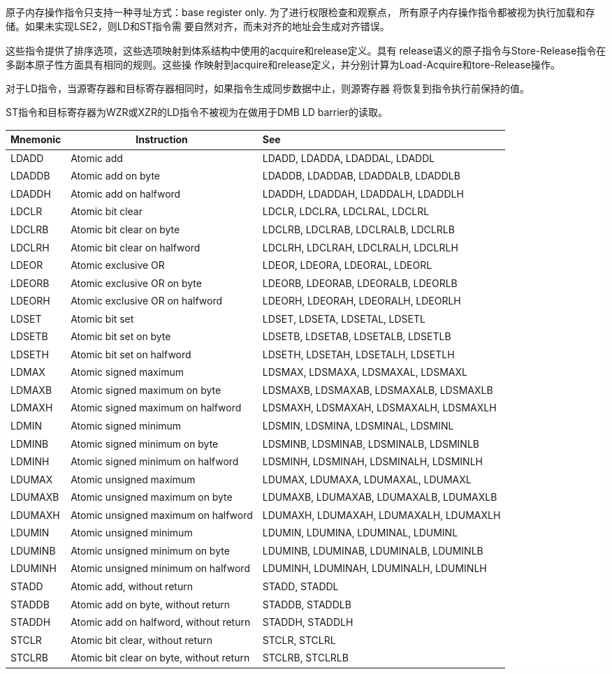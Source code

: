 原子内存操作指令只支持一种寻址方式：base register only. 为了进行权限检查和观察点，
所有原子内存操作指令都被视为执行加载和存储。如果未实现LSE2，则LD<OP>和ST<OP>指令需
要自然对齐，而未对齐的地址会生成对齐错误。

这些指令提供了排序选项，这些选项映射到体系结构中使用的acquire和release定义。具有
release语义的原子指令与Store-Release指令在多副本原子性方面具有相同的规则。这些操
作映射到acquire和release定义，并分别计算为Load-Acquire和tore-Release操作。

对于LD<OP>指令，当源寄存器和目标寄存器相同时，如果指令生成同步数据中止，则源寄存器
将恢复到指令执行前保持的值。

ST<OP>指令和目标寄存器为WZR或XZR的LD<OP>指令不被视为在做用于DMB LD barrier的读取。

| Mnemonic | Instruction | See |
| ------ | ---------- | :----- |
| LDADD | Atomic add | LDADD, LDADDA, LDADDAL, LDADDL |
| LDADDB | Atomic add on byte         | LDADDB, LDADDAB, LDADDALB, LDADDLB |
| LDADDH | Atomic add on halfword | LDADDH, LDADDAH, LDADDALH, LDADDLH |
| LDCLR  | Atomic bit clear | LDCLR, LDCLRA, LDCLRAL, LDCLRL |
| LDCLRB | Atomic bit clear on byte | LDCLRB, LDCLRAB, LDCLRALB, LDCLRLB |
| LDCLRH | Atomic bit clear on halfword | LDCLRH, LDCLRAH, LDCLRALH, LDCLRLH |
| LDEOR | Atomic exclusive OR | LDEOR, LDEORA, LDEORAL, LDEORL |
| LDEORB | Atomic exclusive OR on byte | LDEORB, LDEORAB, LDEORALB, LDEORLB |
| LDEORH | Atomic exclusive OR on halfword | LDEORH, LDEORAH, LDEORALH, LDEORLH |
| LDSET | Atomic bit set | LDSET, LDSETA, LDSETAL, LDSETL |
| LDSETB | Atomic bit set on byte | LDSETB, LDSETAB, LDSETALB, LDSETLB |
| LDSETH | Atomic bit set on halfword | LDSETH, LDSETAH, LDSETALH, LDSETLH |
| LDMAX | Atomic signed maximum | LDSMAX, LDSMAXA, LDSMAXAL, LDSMAXL |
| LDMAXB | Atomic signed maximum on byte | LDSMAXB, LDSMAXAB, LDSMAXALB, LDSMAXLB |
| LDMAXH | Atomic signed maximum on halfword | LDSMAXH, LDSMAXAH, LDSMAXALH, LDSMAXLH |
| LDMIN | Atomic signed minimum | LDSMIN, LDSMINA, LDSMINAL, LDSMINL |
| LDMINB | Atomic signed minimum on byte | LDSMINB, LDSMINAB, LDSMINALB, LDSMINLB |
| LDMINH | Atomic signed minimum on halfword | LDSMINH, LDSMINAH, LDSMINALH, LDSMINLH |
| LDUMAX | Atomic unsigned maximum | LDUMAX, LDUMAXA, LDUMAXAL, LDUMAXL |
| LDUMAXB | Atomic unsigned maximum on byte | LDUMAXB, LDUMAXAB, LDUMAXALB, LDUMAXLB |
| LDUMAXH | Atomic unsigned maximum on halfword | LDUMAXH, LDUMAXAH, LDUMAXALH, LDUMAXLH |
| LDUMIN | Atomic unsigned minimum | LDUMIN, LDUMINA, LDUMINAL, LDUMINL |
| LDUMINB | Atomic unsigned minimum on byte | LDUMINB, LDUMINAB, LDUMINALB, LDUMINLB |
| LDUMINH | Atomic unsigned minimum on halfword | LDUMINH, LDUMINAH, LDUMINALH, LDUMINLH |
| STADD | Atomic add, without return | STADD, STADDL |
| STADDB | Atomic add on byte, without return | STADDB, STADDLB |
| STADDH | Atomic add on halfword, without return | STADDH, STADDLH |
| STCLR | Atomic bit clear, without return | STCLR, STCLRL |
| STCLRB | Atomic bit clear on byte, without return | STCLRB, STCLRLB |